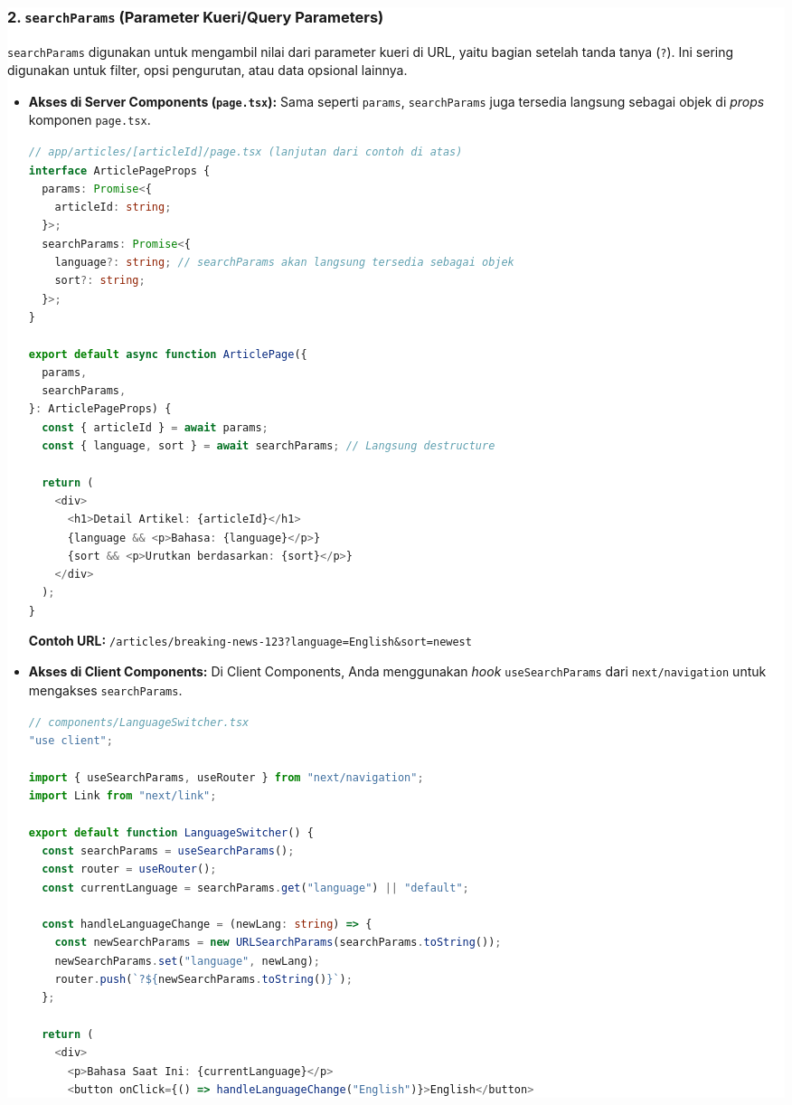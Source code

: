 ### 2\. `searchParams` (Parameter Kueri/Query Parameters)

`searchParams` digunakan untuk mengambil nilai dari parameter kueri di URL, yaitu bagian setelah tanda tanya (`?`). Ini sering digunakan untuk filter, opsi pengurutan, atau data opsional lainnya.

- **Akses di Server Components (`page.tsx`):**
  Sama seperti `params`, `searchParams` juga tersedia langsung sebagai objek di _props_ komponen `page.tsx`.

  ```typescript
  // app/articles/[articleId]/page.tsx (lanjutan dari contoh di atas)
  interface ArticlePageProps {
    params: Promise<{
      articleId: string;
    }>;
    searchParams: Promise<{
      language?: string; // searchParams akan langsung tersedia sebagai objek
      sort?: string;
    }>;
  }

  export default async function ArticlePage({
    params,
    searchParams,
  }: ArticlePageProps) {
    const { articleId } = await params;
    const { language, sort } = await searchParams; // Langsung destructure

    return (
      <div>
        <h1>Detail Artikel: {articleId}</h1>
        {language && <p>Bahasa: {language}</p>}
        {sort && <p>Urutkan berdasarkan: {sort}</p>}
      </div>
    );
  }
  ```

  **Contoh URL:** `/articles/breaking-news-123?language=English&sort=newest`

- **Akses di Client Components:**
  Di Client Components, Anda menggunakan _hook_ `useSearchParams` dari `next/navigation` untuk mengakses `searchParams`.

  ```typescript
  // components/LanguageSwitcher.tsx
  "use client";

  import { useSearchParams, useRouter } from "next/navigation";
  import Link from "next/link";

  export default function LanguageSwitcher() {
    const searchParams = useSearchParams();
    const router = useRouter();
    const currentLanguage = searchParams.get("language") || "default";

    const handleLanguageChange = (newLang: string) => {
      const newSearchParams = new URLSearchParams(searchParams.toString());
      newSearchParams.set("language", newLang);
      router.push(`?${newSearchParams.toString()}`);
    };

    return (
      <div>
        <p>Bahasa Saat Ini: {currentLanguage}</p>
        <button onClick={() => handleLanguageChange("English")}>English</button>
  ```